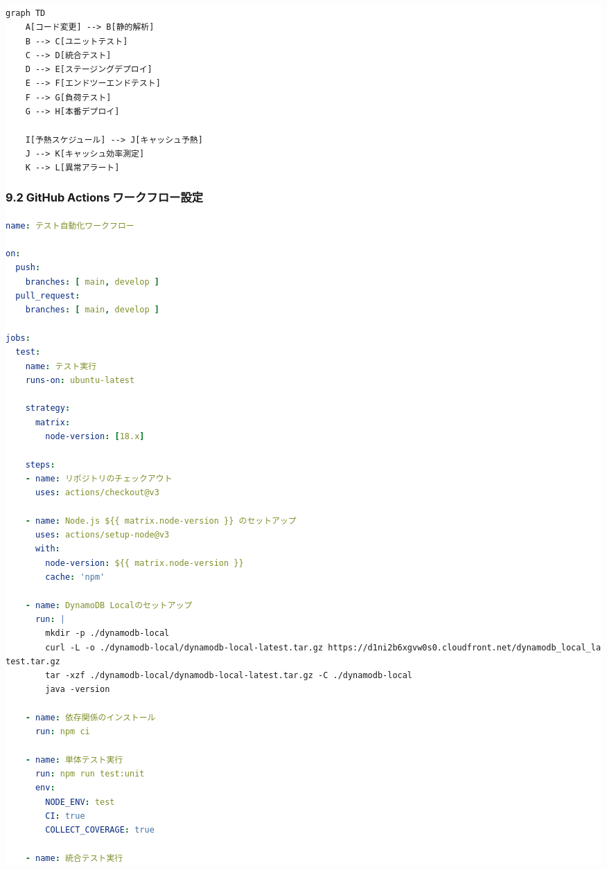 ```mermaid
graph TD
    A[コード変更] --> B[静的解析]
    B --> C[ユニットテスト]
    C --> D[統合テスト]
    D --> E[ステージングデプロイ]
    E --> F[エンドツーエンドテスト]
    F --> G[負荷テスト]
    G --> H[本番デプロイ]
    
    I[予熱スケジュール] --> J[キャッシュ予熱]
    J --> K[キャッシュ効率測定]
    K --> L[異常アラート]
```

### 9.2 GitHub Actions ワークフロー設定

```yaml
name: テスト自動化ワークフロー

on:
  push:
    branches: [ main, develop ]
  pull_request:
    branches: [ main, develop ]

jobs:
  test:
    name: テスト実行
    runs-on: ubuntu-latest
    
    strategy:
      matrix:
        node-version: [18.x]
    
    steps:
    - name: リポジトリのチェックアウト
      uses: actions/checkout@v3
    
    - name: Node.js ${{ matrix.node-version }} のセットアップ
      uses: actions/setup-node@v3
      with:
        node-version: ${{ matrix.node-version }}
        cache: 'npm'
    
    - name: DynamoDB Localのセットアップ
      run: |
        mkdir -p ./dynamodb-local
        curl -L -o ./dynamodb-local/dynamodb-local-latest.tar.gz https://d1ni2b6xgvw0s0.cloudfront.net/dynamodb_local_latest.tar.gz
        tar -xzf ./dynamodb-local/dynamodb-local-latest.tar.gz -C ./dynamodb-local
        java -version
    
    - name: 依存関係のインストール
      run: npm ci
    
    - name: 単体テスト実行
      run: npm run test:unit
      env:
        NODE_ENV: test
        CI: true
        COLLECT_COVERAGE: true
    
    - name: 統合テスト実行
```